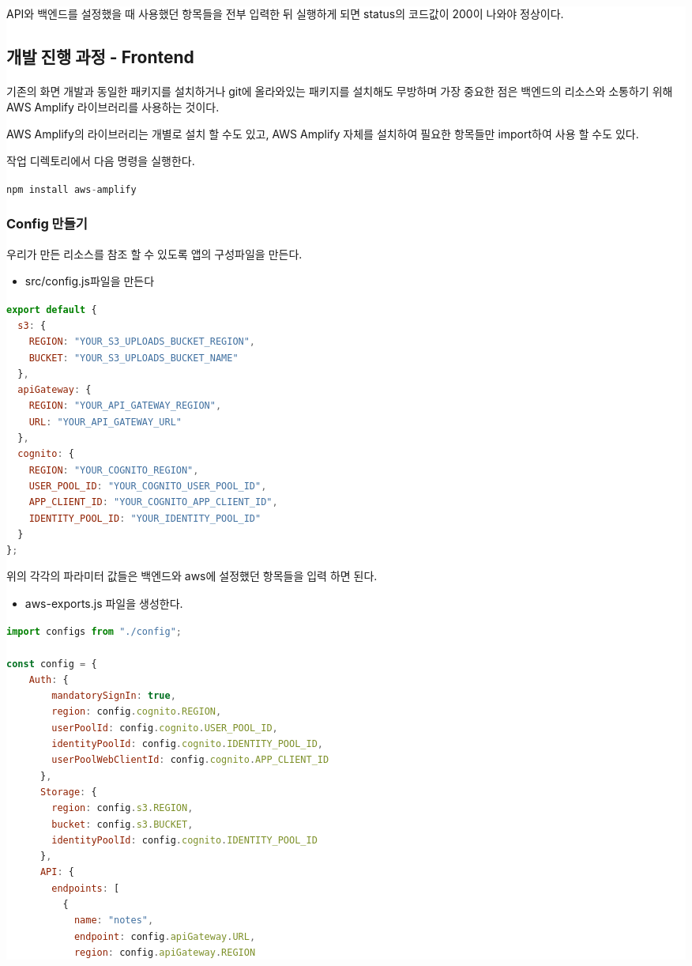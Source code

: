  API와 백엔드를 설정했을 때 사용했던 항목들을 전부 입력한 뒤 실행하게 되면 status의 코드값이 200이 나와야 정상이다.



## 개발 진행 과정 - Frontend 

 기존의 화면 개발과 동일한 패키지를 설치하거나 git에 올라와있는 패키지를 설치해도 무방하며 가장 중요한 점은 백엔드의 리소스와 소통하기 위해 AWS Amplify 라이브러리를 사용하는 것이다.

AWS Amplify의 라이브러리는 개별로 설치 할 수도 있고, AWS Amplify 자체를 설치하여 필요한 항목들만 import하여 사용 할 수도 있다.

작업 디렉토리에서 다음 명령을 실행한다.

```javascript
npm install aws-amplify
```



### Config 만들기

우리가 만든 리소스를 참조 할 수 있도록 앱의 구성파일을 만든다.

- src/config.js파일을 만든다

```javascript
export default {
  s3: {
    REGION: "YOUR_S3_UPLOADS_BUCKET_REGION",
    BUCKET: "YOUR_S3_UPLOADS_BUCKET_NAME"
  },
  apiGateway: {
    REGION: "YOUR_API_GATEWAY_REGION",
    URL: "YOUR_API_GATEWAY_URL"
  },
  cognito: {
    REGION: "YOUR_COGNITO_REGION",
    USER_POOL_ID: "YOUR_COGNITO_USER_POOL_ID",
    APP_CLIENT_ID: "YOUR_COGNITO_APP_CLIENT_ID",
    IDENTITY_POOL_ID: "YOUR_IDENTITY_POOL_ID"
  }
};
```

위의 각각의 파라미터 값들은 백엔드와 aws에 설정했던 항목들을 입력 하면 된다.

- aws-exports.js 파일을 생성한다.

```javascript
import configs from "./config";

const config = {
    Auth: {
        mandatorySignIn: true,
        region: config.cognito.REGION,
        userPoolId: config.cognito.USER_POOL_ID,
        identityPoolId: config.cognito.IDENTITY_POOL_ID,
        userPoolWebClientId: config.cognito.APP_CLIENT_ID
      },
      Storage: {
        region: config.s3.REGION,
        bucket: config.s3.BUCKET,
        identityPoolId: config.cognito.IDENTITY_POOL_ID
      },
      API: {
        endpoints: [
          {
            name: "notes",
            endpoint: config.apiGateway.URL,
            region: config.apiGateway.REGION
```